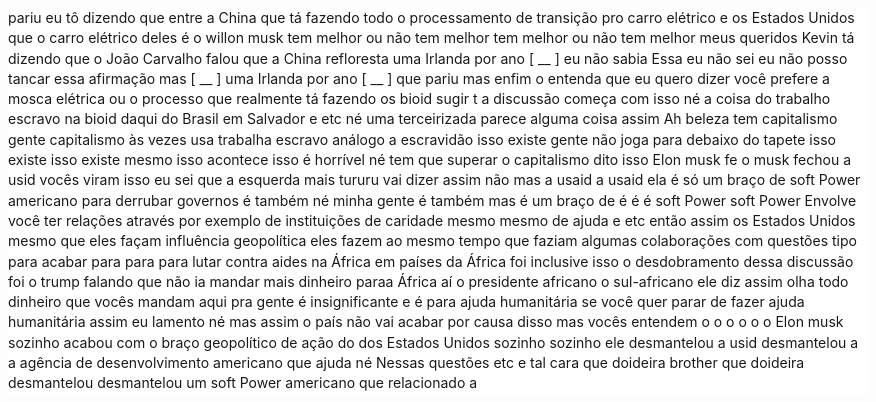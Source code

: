 pariu eu tô dizendo que entre a China
que tá fazendo todo o processamento de
transição pro carro elétrico e os
Estados Unidos que o carro elétrico
deles é o willon musk tem melhor ou não
tem
melhor tem melhor ou não tem melhor meus
queridos Kevin tá dizendo que o João
Carvalho falou que a China refloresta
uma Irlanda por ano [ __ ]
eu não sabia Essa eu não sei eu não
posso tancar essa afirmação mas [ __ ]
uma Irlanda por ano [ __ ] que pariu mas
enfim o entenda que eu quero
dizer você prefere a mosca elétrica ou o
processo que realmente tá fazendo os
bioid sugir t a discussão começa com
isso né a coisa do trabalho escravo na
bioid daqui do Brasil em Salvador e etc
né uma terceirizada parece alguma coisa
assim Ah beleza tem capitalismo gente
capitalismo às vezes usa trabalha
escravo análogo a escravidão isso existe
gente não joga para debaixo do tapete
isso existe isso existe mesmo isso
acontece isso é horrível né tem que
superar o capitalismo dito isso Elon
musk fe o musk fechou a usid vocês viram
isso eu sei que a esquerda mais tururu
vai dizer assim não mas a usaid a usaid
ela é só um braço de soft Power
americano para derrubar governos é
também né minha gente é também mas é um
braço de é é é soft Power soft Power
Envolve você ter relações através por
exemplo de instituições de caridade
mesmo mesmo de ajuda e etc então assim
os Estados Unidos mesmo que eles façam
influência geopolítica eles fazem ao
mesmo tempo que faziam algumas
colaborações com questões tipo para
acabar para para para lutar contra aides
na África em países da África foi
inclusive isso o desdobramento dessa
discussão foi o trump falando que não ia
mandar mais dinheiro paraa África aí o
presidente africano o sul-africano ele
diz assim olha todo dinheiro que vocês
mandam aqui pra gente é insignificante e
é para ajuda humanitária se você quer
parar de fazer ajuda humanitária assim
eu lamento né mas assim o país não vai
acabar por causa disso mas vocês
entendem o o o o
o o Elon musk sozinho acabou com o braço
geopolítico de ação do dos Estados
Unidos sozinho sozinho ele desmantelou a
usid
desmantelou a a agência de
desenvolvimento americano que ajuda né
Nessas questões etc e
tal cara que doideira brother que
doideira desmantelou desmantelou um soft
Power americano que relacionado a